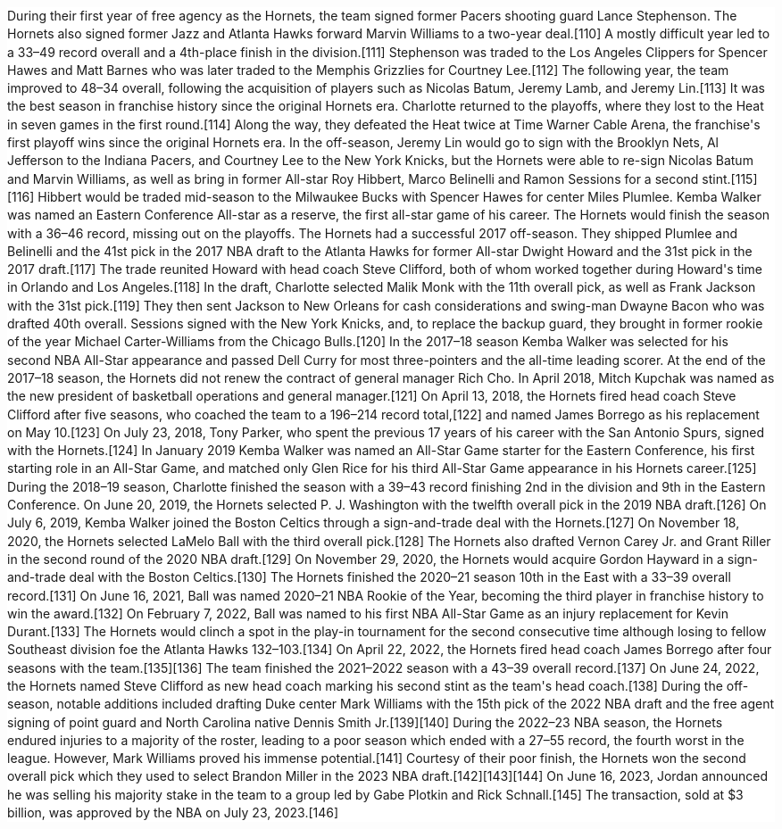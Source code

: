 During their first year of free agency as the Hornets, the team signed former Pacers shooting guard Lance Stephenson. The Hornets also signed former Jazz and Atlanta Hawks forward Marvin Williams to a two-year deal.[110] A mostly difficult year led to a 33–49 record overall and a 4th-place finish in the division.[111] Stephenson was traded to the Los Angeles Clippers for Spencer Hawes and Matt Barnes who was later traded to the Memphis Grizzlies for Courtney Lee.[112]
The following year, the team improved to 48–34 overall, following the acquisition of players such as Nicolas Batum, Jeremy Lamb, and Jeremy Lin.[113] It was the best season in franchise history since the original Hornets era. Charlotte returned to the playoffs, where they lost to the Heat in seven games in the first round.[114] Along the way, they defeated the Heat twice at Time Warner Cable Arena, the franchise's first playoff wins since the original Hornets era.
In the off-season, Jeremy Lin would go to sign with the Brooklyn Nets, Al Jefferson to the Indiana Pacers, and Courtney Lee to the New York Knicks, but the Hornets were able to re-sign Nicolas Batum and Marvin Williams, as well as bring in former All-star Roy Hibbert, Marco Belinelli and Ramon Sessions for a second stint.[115][116] Hibbert would be traded mid-season to the Milwaukee Bucks with Spencer Hawes for center Miles Plumlee. Kemba Walker was named an Eastern Conference All-star as a reserve, the first all-star game of his career. The Hornets would finish the season with a 36–46 record, missing out on the playoffs.
The Hornets had a successful 2017 off-season. They shipped Plumlee and Belinelli and the 41st pick in the 2017 NBA draft to the Atlanta Hawks for former All-star Dwight Howard and the 31st pick in the 2017 draft.[117] The trade reunited Howard with head coach Steve Clifford, both of whom worked together during Howard's time in Orlando and Los Angeles.[118] In the draft, Charlotte selected Malik Monk with the 11th overall pick, as well as Frank Jackson with the 31st pick.[119] They then sent Jackson to New Orleans for cash considerations and swing-man Dwayne Bacon who was drafted 40th overall. Sessions signed with the New York Knicks, and, to replace the backup guard, they brought in former rookie of the year Michael Carter-Williams from the Chicago Bulls.[120]
In the 2017–18 season Kemba Walker was selected for his second NBA All-Star appearance and passed Dell Curry for most three-pointers and the all-time leading scorer. At the end of the 2017–18 season, the Hornets did not renew the contract of general manager Rich Cho. In April 2018, Mitch Kupchak was named as the new president of basketball operations and general manager.[121] On April 13, 2018, the Hornets fired head coach Steve Clifford after five seasons, who coached the team to a 196–214 record total,[122] and named James Borrego as his replacement on May 10.[123]
On July 23, 2018, Tony Parker, who spent the previous 17 years of his career with the San Antonio Spurs, signed with the Hornets.[124] In January 2019 Kemba Walker was named an All-Star Game starter for the Eastern Conference, his first starting role in an All-Star Game, and matched only Glen Rice for his third All-Star Game appearance in his Hornets career.[125] During the 2018–19 season, Charlotte finished the season with a 39–43 record finishing 2nd in the division and 9th in the Eastern Conference.
On June 20, 2019, the Hornets selected P. J. Washington with the twelfth overall pick in the 2019 NBA draft.[126]
On July 6, 2019, Kemba Walker joined the Boston Celtics through a sign-and-trade deal with the Hornets.[127]
On November 18, 2020, the Hornets selected LaMelo Ball with the third overall pick.[128] The Hornets also drafted Vernon Carey Jr. and Grant Riller in the second round of the 2020 NBA draft.[129] On November 29, 2020, the Hornets would acquire Gordon Hayward in a sign-and-trade deal with the Boston Celtics.[130] The Hornets finished the 2020–21 season 10th in the East with a 33–39 overall record.[131] On June 16, 2021, Ball was named 2020–21 NBA Rookie of the Year, becoming the third player in franchise history to win the award.[132]
On February 7, 2022, Ball was named to his first NBA All-Star Game as an injury replacement for Kevin Durant.[133] The Hornets would clinch a spot in the play-in tournament for the second consecutive time although losing to fellow Southeast division foe the Atlanta Hawks 132–103.[134] On April 22, 2022, the Hornets fired head coach James Borrego after four seasons with the team.[135][136] The team finished the 2021–2022 season with a 43–39 overall record.[137]
On June 24, 2022, the Hornets named Steve Clifford as new head coach marking his second stint as the team's head coach.[138] During the off-season, notable additions included drafting Duke center Mark Williams with the 15th pick of the 2022 NBA draft and the free agent signing of point guard and North Carolina native Dennis Smith Jr.[139][140]
During the 2022–23 NBA season, the Hornets endured injuries to a majority of the roster, leading to a poor season which ended with a 27–55 record, the fourth worst in the league. However, Mark Williams proved his immense potential.[141]
Courtesy of their poor finish, the Hornets won the second overall pick which they used to select Brandon Miller in the 2023 NBA draft.[142][143][144]
On June 16, 2023, Jordan announced he was selling his majority stake in the team to a group led by Gabe Plotkin and Rick Schnall.[145] The transaction, sold at $3 billion, was approved by the NBA on July 23, 2023.[146]